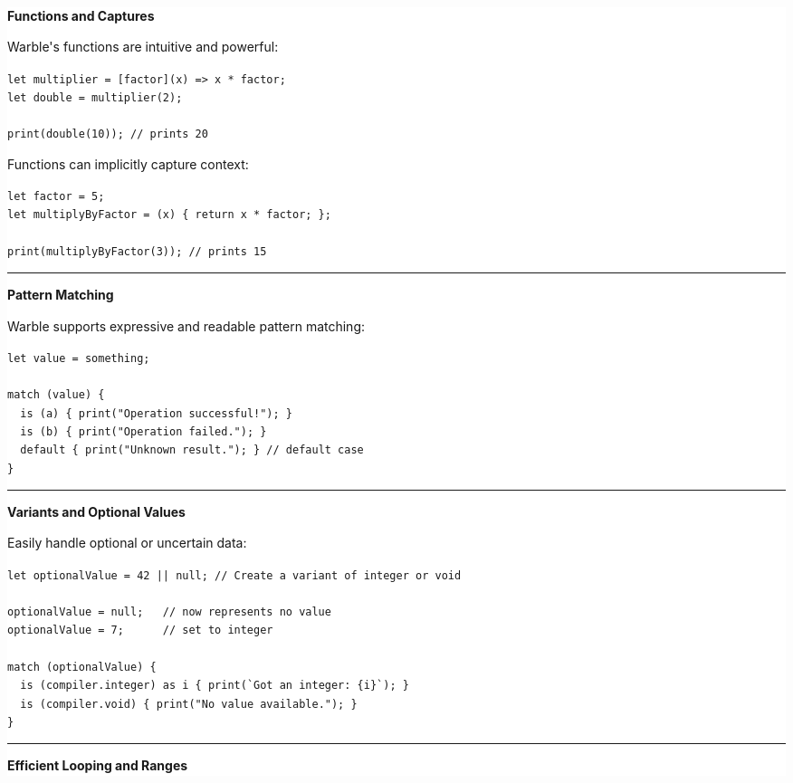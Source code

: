 
**Functions and Captures**

Warble's functions are intuitive and powerful:

```warble
let multiplier = [factor](x) => x * factor;
let double = multiplier(2);

print(double(10)); // prints 20
```

Functions can implicitly capture context:

```warble
let factor = 5;
let multiplyByFactor = (x) { return x * factor; };

print(multiplyByFactor(3)); // prints 15
```

---

**Pattern Matching**

Warble supports expressive and readable pattern matching:

```warble
let value = something;

match (value) {
  is (a) { print("Operation successful!"); }
  is (b) { print("Operation failed."); }
  default { print("Unknown result."); } // default case
}
```

---

**Variants and Optional Values**

Easily handle optional or uncertain data:

```warble
let optionalValue = 42 || null; // Create a variant of integer or void

optionalValue = null;   // now represents no value
optionalValue = 7;      // set to integer

match (optionalValue) {
  is (compiler.integer) as i { print(`Got an integer: {i}`); }
  is (compiler.void) { print("No value available."); }
}
```

---

**Efficient Looping and Ranges**
